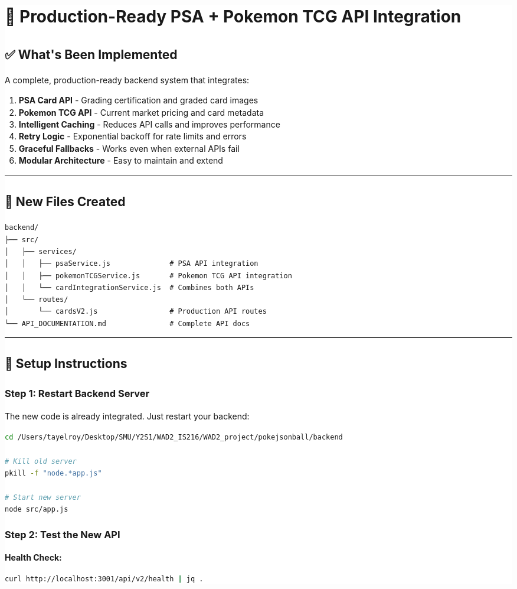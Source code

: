 # 🚀 Production-Ready PSA + Pokemon TCG API Integration

## ✅ What's Been Implemented

A complete, production-ready backend system that integrates:

1. **PSA Card API** - Grading certification and graded card images
2. **Pokemon TCG API** - Current market pricing and card metadata
3. **Intelligent Caching** - Reduces API calls and improves performance
4. **Retry Logic** - Exponential backoff for rate limits and errors
5. **Graceful Fallbacks** - Works even when external APIs fail
6. **Modular Architecture** - Easy to maintain and extend

---

## 📁 New Files Created

```
backend/
├── src/
│   ├── services/
│   │   ├── psaService.js              # PSA API integration
│   │   ├── pokemonTCGService.js       # Pokemon TCG API integration
│   │   └── cardIntegrationService.js  # Combines both APIs
│   └── routes/
│       └── cardsV2.js                 # Production API routes
└── API_DOCUMENTATION.md               # Complete API docs
```

---

## 🔧 Setup Instructions

### Step 1: Restart Backend Server

The new code is already integrated. Just restart your backend:

```bash
cd /Users/tayelroy/Desktop/SMU/Y2S1/WAD2_IS216/WAD2_project/pokejsonball/backend

# Kill old server
pkill -f "node.*app.js"

# Start new server
node src/app.js
```

### Step 2: Test the New API

**Health Check:**
```bash
curl http://localhost:3001/api/v2/health | jq .
```
